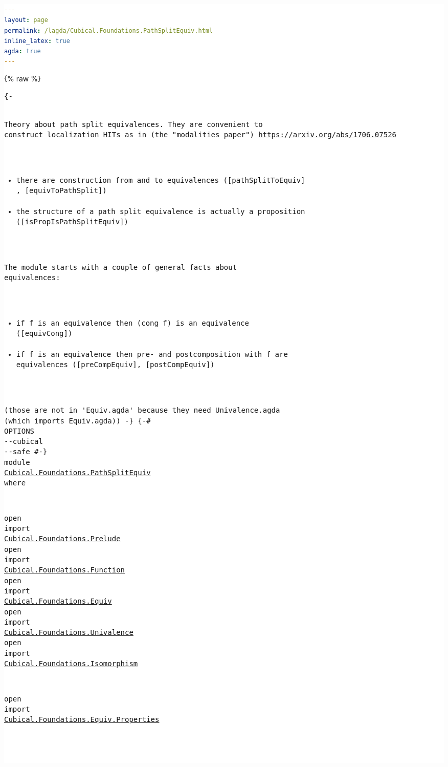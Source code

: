 ```yaml
---
layout: page
permalink: /lagda/Cubical.Foundations.PathSplitEquiv.html
inline_latex: true
agda: true
---
```

<body>
{% raw %}
<pre class="Agda">
<a id="1" class="Comment">{-

Theory about path split equivalences.
They are convenient to construct localization HITs as in
(the &quot;modalities paper&quot;)
https://arxiv.org/abs/1706.07526

- there are construction from and to equivalences ([pathSplitToEquiv] , [equivToPathSplit])
- the structure of a path split equivalence is actually a proposition ([isPropIsPathSplitEquiv])

The module starts with a couple of general facts about equivalences:

- if f is an equivalence then (cong f) is an equivalence ([equivCong])
- if f is an equivalence then pre- and postcomposition with f are equivalences ([preCompEquiv], [postCompEquiv])

(those are not in &#39;Equiv.agda&#39; because they need Univalence.agda (which imports Equiv.agda))
-}</a>
<a id="700" class="Symbol">{-#</a> <a id="704" class="Keyword">OPTIONS</a> <a id="712" class="Pragma">--cubical</a> <a id="722" class="Pragma">--safe</a> <a id="729" class="Symbol">#-}</a>
<a id="733" class="Keyword">module</a> <a id="740" href="Cubical.Foundations.PathSplitEquiv.html" class="Module">Cubical.Foundations.PathSplitEquiv</a> <a id="775" class="Keyword">where</a>

<a id="782" class="Keyword">open</a> <a id="787" class="Keyword">import</a> <a id="794" href="Cubical.Foundations.Prelude.html" class="Module">Cubical.Foundations.Prelude</a>
<a id="822" class="Keyword">open</a> <a id="827" class="Keyword">import</a> <a id="834" href="Cubical.Foundations.Function.html" class="Module">Cubical.Foundations.Function</a>
<a id="863" class="Keyword">open</a> <a id="868" class="Keyword">import</a> <a id="875" href="Cubical.Foundations.Equiv.html" class="Module">Cubical.Foundations.Equiv</a>
<a id="901" class="Keyword">open</a> <a id="906" class="Keyword">import</a> <a id="913" href="Cubical.Foundations.Univalence.html" class="Module">Cubical.Foundations.Univalence</a>
<a id="944" class="Keyword">open</a> <a id="949" class="Keyword">import</a> <a id="956" href="Cubical.Foundations.Isomorphism.html" class="Module">Cubical.Foundations.Isomorphism</a>

<a id="989" class="Keyword">open</a> <a id="994" class="Keyword">import</a> <a id="1001" href="Cubical.Foundations.Equiv.Properties.html" class="Module">Cubical.Foundations.Equiv.Properties</a>
